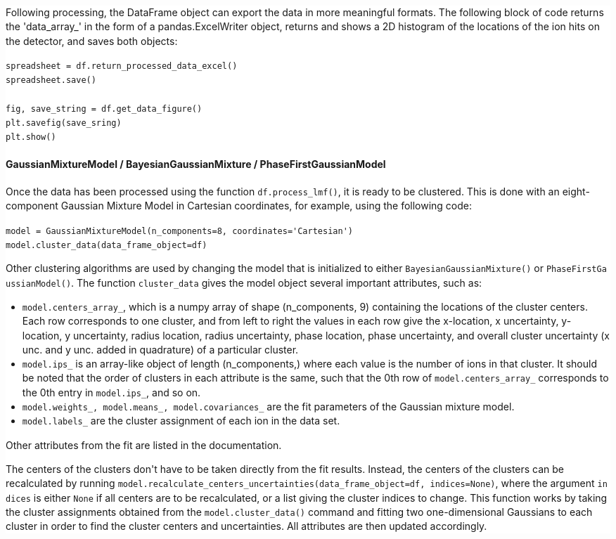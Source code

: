 Following processing, the DataFrame object can export the data 
in more meaningful formats. The following block of code returns 
the 'data_array_' in the form of a pandas.ExcelWriter object, 
returns and shows a 2D histogram of the locations of the ion hits 
on the detector, and saves both objects:
```
spreadsheet = df.return_processed_data_excel()
spreadsheet.save()

fig, save_string = df.get_data_figure()
plt.savefig(save_sring)
plt.show()
```

#### GaussianMixtureModel / BayesianGaussianMixture / PhaseFirstGaussianModel
Once the data has been processed using the function 
`df.process_lmf()`, it is ready to be clustered. This 
is done with an eight-component Gaussian Mixture Model in 
Cartesian coordinates, for example, using the following code:
```
model = GaussianMixtureModel(n_components=8, coordinates='Cartesian')
model.cluster_data(data_frame_object=df)
```
Other clustering algorithms are used by changing the model that 
is initialized to either `BayesianGaussianMixture()` or 
`PhaseFirstGaussianModel()`. The function `cluster_data` gives 
the model object several important attributes, such as:
* `model.centers_array_`, which is a numpy array of shape 
  (n_components, 9) containing the locations of the cluster 
  centers. Each row corresponds to one cluster, and from left to 
  right the values in each row give the x-location, x uncertainty, 
  y-location, y uncertainty, radius location, radius uncertainty, 
  phase location, phase uncertainty, and overall cluster 
  uncertainty (x unc. and y unc. added in quadrature) of a 
  particular cluster.
* `model.ips_` is an array-like object of length (n_components,)
  where each value is the number of ions in that cluster. It 
  should be noted that the order of clusters in each attribute 
  is the same, such that the 0th row of `model.centers_array_` 
  corresponds to the 0th entry in `model.ips_`, and so on.
* `model.weights_, model.means_, model.covariances_` are the 
  fit parameters of the Gaussian mixture model.
* `model.labels_` are the cluster assignment of each ion in the 
  data set.
  
Other attributes from the fit are listed in the documentation. 

The centers of the clusters don't have to be taken directly from 
the fit results. Instead, the centers of the clusters can be 
recalculated by running 
`model.recalculate_centers_uncertainties(data_frame_object=df, indices=None)`, 
where the argument `indices` is either `None` if all centers are 
to be recalculated, or a list giving the cluster indices to 
change. This function works by taking the cluster assignments 
obtained from the `model.cluster_data()` command and fitting 
two one-dimensional Gaussians to each cluster in order to find 
the cluster centers and uncertainties. All attributes are then 
updated accordingly.
